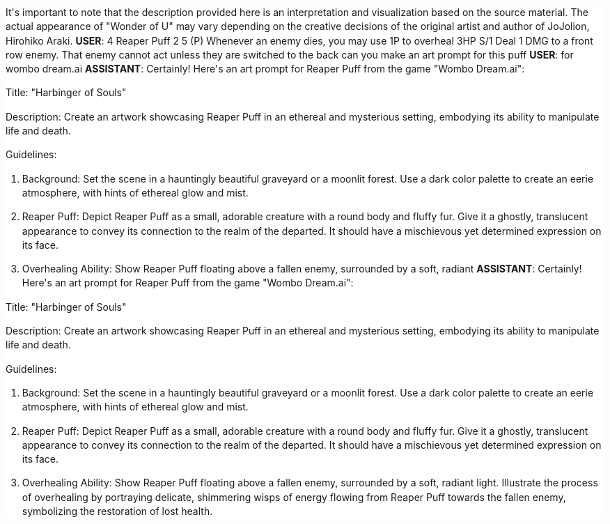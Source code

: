 It's important to note that the description provided here is an interpretation and visualization based on the source material. The actual appearance of "Wonder of U" may vary depending on the creative decisions of the original artist and author of JoJolion, Hirohiko Araki.
**USER**: 4    Reaper Puff        2    5    (P)    Whenever an enemy dies, you may use 1P to overheal 3HP    S/1    Deal 1 DMG to a front row enemy. That enemy cannot act unless they are switched to the back can you make an art prompt for this puff
**USER**: for wombo dream.ai
**ASSISTANT**: Certainly! Here's an art prompt for Reaper Puff from the game "Wombo Dream.ai":



Title: "Harbinger of Souls"



Description: Create an artwork showcasing Reaper Puff in an ethereal and mysterious setting, embodying its ability to manipulate life and death.



Guidelines:

1. Background: Set the scene in a hauntingly beautiful graveyard or a moonlit forest. Use a dark color palette to create an eerie atmosphere, with hints of ethereal glow and mist.



2. Reaper Puff: Depict Reaper Puff as a small, adorable creature with a round body and fluffy fur. Give it a ghostly, translucent appearance to convey its connection to the realm of the departed. It should have a mischievous yet determined expression on its face.



3. Overhealing Ability: Show Reaper Puff floating above a fallen enemy, surrounded by a soft, radiant
**ASSISTANT**: Certainly! Here's an art prompt for Reaper Puff from the game "Wombo Dream.ai":



Title: "Harbinger of Souls"



Description: Create an artwork showcasing Reaper Puff in an ethereal and mysterious setting, embodying its ability to manipulate life and death.



Guidelines:

1. Background: Set the scene in a hauntingly beautiful graveyard or a moonlit forest. Use a dark color palette to create an eerie atmosphere, with hints of ethereal glow and mist.



2. Reaper Puff: Depict Reaper Puff as a small, adorable creature with a round body and fluffy fur. Give it a ghostly, translucent appearance to convey its connection to the realm of the departed. It should have a mischievous yet determined expression on its face.



3. Overhealing Ability: Show Reaper Puff floating above a fallen enemy, surrounded by a soft, radiant light. Illustrate the process of overhealing by portraying delicate, shimmering wisps of energy flowing from Reaper Puff towards the fallen enemy, symbolizing the restoration of lost health.

